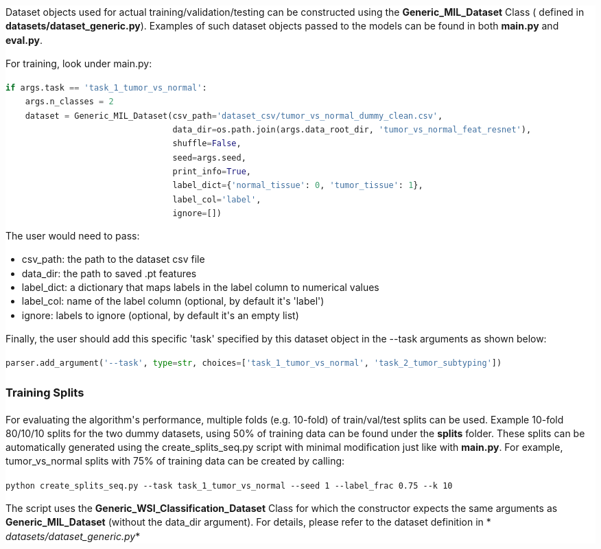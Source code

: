 Dataset objects used for actual training/validation/testing can be constructed using the **Generic_MIL_Dataset** Class (
defined in **datasets/dataset_generic.py**). Examples of such dataset objects passed to the models can be found in both
**main.py** and **eval.py**.

For training, look under main.py:

```python 
if args.task == 'task_1_tumor_vs_normal':
    args.n_classes = 2
    dataset = Generic_MIL_Dataset(csv_path='dataset_csv/tumor_vs_normal_dummy_clean.csv',
                                  data_dir=os.path.join(args.data_root_dir, 'tumor_vs_normal_feat_resnet'),
                                  shuffle=False,
                                  seed=args.seed,
                                  print_info=True,
                                  label_dict={'normal_tissue': 0, 'tumor_tissue': 1},
                                  label_col='label',
                                  ignore=[])
```

The user would need to pass:

* csv_path: the path to the dataset csv file
* data_dir: the path to saved .pt features
* label_dict: a dictionary that maps labels in the label column to numerical values
* label_col: name of the label column (optional, by default it's 'label')
* ignore: labels to ignore (optional, by default it's an empty list)

Finally, the user should add this specific 'task' specified by this dataset object in the --task arguments as shown
below:

```python
parser.add_argument('--task', type=str, choices=['task_1_tumor_vs_normal', 'task_2_tumor_subtyping'])
```

### Training Splits

For evaluating the algorithm's performance, multiple folds (e.g. 10-fold) of train/val/test splits can be used. Example
10-fold 80/10/10 splits for the two dummy datasets, using 50% of training data can be found under the **splits** folder.
These splits can be automatically generated using the create_splits_seq.py script with minimal modification just like
with **main.py**. For example, tumor_vs_normal splits with 75% of training data can be created by calling:

``` shell
python create_splits_seq.py --task task_1_tumor_vs_normal --seed 1 --label_frac 0.75 --k 10
```

The script uses the **Generic_WSI_Classification_Dataset** Class for which the constructor expects the same arguments as
**Generic_MIL_Dataset** (without the data_dir argument). For details, please refer to the dataset definition in *
*datasets/dataset_generic.py**
